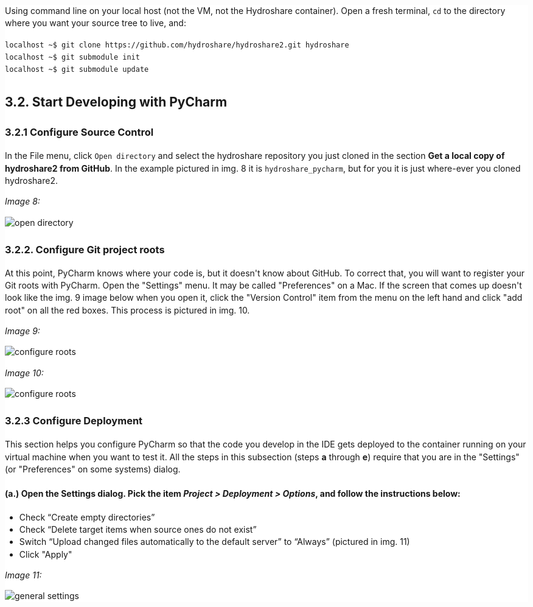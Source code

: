 Using command line on your local host (not the VM, not the Hydroshare container).  Open a fresh terminal, `cd` to the directory where you want your source tree to live, and:

    localhost ~$ git clone https://github.com/hydroshare/hydroshare2.git hydroshare
    localhost ~$ git submodule init
    localhost ~$ git submodule update

## 3.2. Start Developing with PyCharm

### 3.2.1 Configure Source Control

In the File menu, click `Open directory` and select the hydroshare repository you just cloned in the section **Get a local copy of hydroshare2 from GitHub**.  In the example pictured in img. 8 it is `hydroshare_pycharm`, but for you it is just where-ever you cloned hydroshare2.

_Image 8:_

![open directory](https://raw.github.com/hydroshare/hydroshare2/master/docs/pycharm8.png)

### 3.2.2. Configure Git project roots

At this point, PyCharm knows where your code is, but it doesn't know about GitHub.  To correct that, you will want to register your Git roots with PyCharm.  Open the "Settings" menu.  It may be called "Preferences" on a Mac.  If the screen that comes up doesn't look like the img. 9 image below when you open it, click the "Version Control" item from the menu on the left hand and click "add root" on all the red boxes. This process is pictured in img. 10.

_Image 9:_

![configure roots](https://raw.github.com/hydroshare/hydroshare2/master/docs/pycharm9.png)

_Image 10:_

![configure roots](https://raw.github.com/hydroshare/hydroshare2/master/docs/pycharm10.png)

### 3.2.3 Configure Deployment

This section helps you configure PyCharm so that the code you develop in the IDE gets deployed to the container running on your virtual machine when you want to test it.  All the steps in this subsection (steps **a** through **e**) require that you are in the "Settings" (or "Preferences" on some systems) dialog. 

#### (a.) Open the Settings dialog. Pick the item _Project > Deployment > Options_, and follow the instructions below:

* Check “Create empty directories”
* Check “Delete target items when source ones do not exist”
* Switch “Upload changed files automatically to the default server” to “Always”  (pictured in img. 11)
* Click "Apply"

_Image 11:_

![general settings](https://raw.github.com/hydroshare/hydroshare2/master/docs/pycharm11.png)
